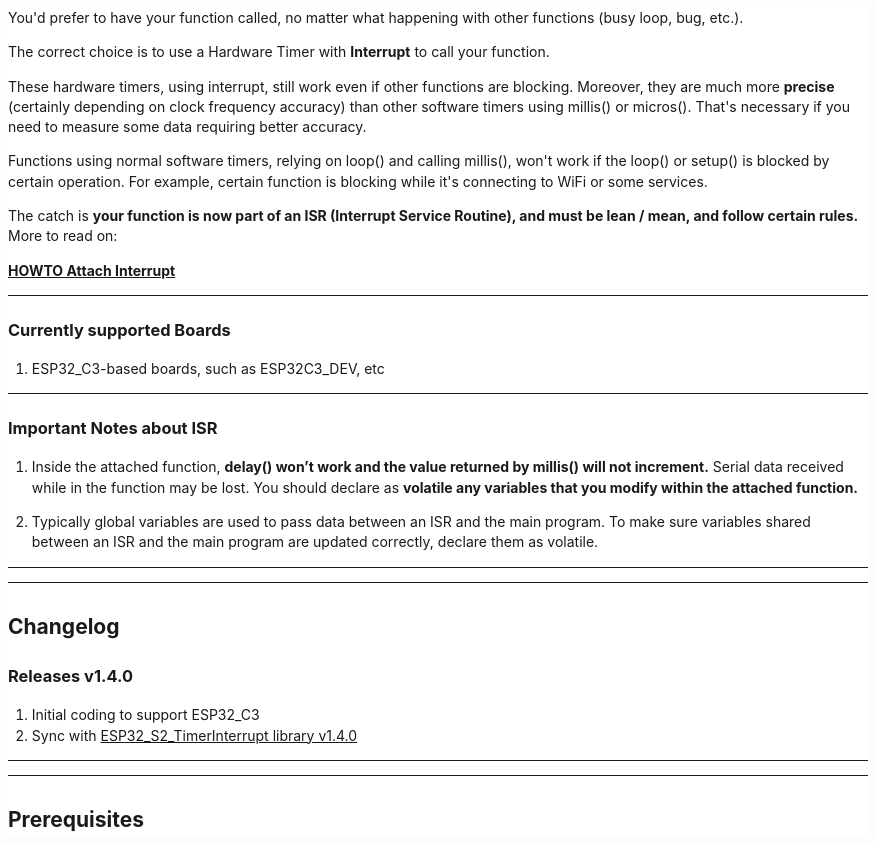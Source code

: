 You'd prefer to have your function called, no matter what happening with other functions (busy loop, bug, etc.).

The correct choice is to use a Hardware Timer with **Interrupt** to call your function.

These hardware timers, using interrupt, still work even if other functions are blocking. Moreover, they are much more **precise** (certainly depending on clock frequency accuracy) than other software timers using millis() or micros(). That's necessary if you need to measure some data requiring better accuracy.

Functions using normal software timers, relying on loop() and calling millis(), won't work if the loop() or setup() is blocked by certain operation. For example, certain function is blocking while it's connecting to WiFi or some services.

The catch is **your function is now part of an ISR (Interrupt Service Routine), and must be lean / mean, and follow certain rules.** More to read on:

[**HOWTO Attach Interrupt**](https://www.arduino.cc/reference/en/language/functions/external-interrupts/attachinterrupt/)

---

### Currently supported Boards

1. ESP32_C3-based boards, such as ESP32C3_DEV, etc

---

### Important Notes about ISR

1. Inside the attached function, **delay() won’t work and the value returned by millis() will not increment.** Serial data received while in the function may be lost. You should declare as **volatile any variables that you modify within the attached function.**

2. Typically global variables are used to pass data between an ISR and the main program. To make sure variables shared between an ISR and the main program are updated correctly, declare them as volatile.


---
---

## Changelog

### Releases v1.4.0

1. Initial coding to support ESP32_C3
2. Sync with [ESP32_S2_TimerInterrupt library v1.4.0](https://github.com/khoih-prog/ESP32_S2_TimerInterrupt)


---
---

## Prerequisites
